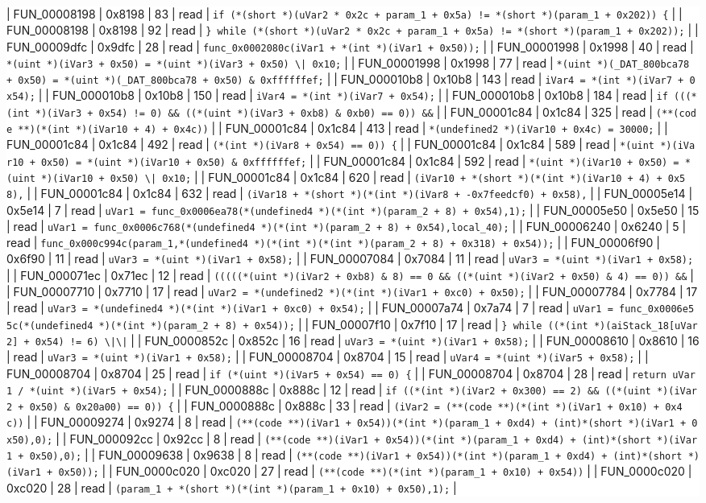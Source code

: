 | FUN_00008198 | 0x8198 | 83 | read | `if (*(short *)(uVar2 * 0x2c + param_1 + 0x5a) != *(short *)(param_1 + 0x202)) {` |
| FUN_00008198 | 0x8198 | 92 | read | `} while (*(short *)(uVar2 * 0x2c + param_1 + 0x5a) != *(short *)(param_1 + 0x202));` |
| FUN_00009dfc | 0x9dfc | 28 | read | `func_0x0002080c(iVar1 + *(int *)(iVar1 + 0x50));` |
| FUN_00001998 | 0x1998 | 40 | read | `*(uint *)(iVar3 + 0x50) = *(uint *)(iVar3 + 0x50) \| 0x10;` |
| FUN_00001998 | 0x1998 | 77 | read | `*(uint *)(_DAT_800bca78 + 0x50) = *(uint *)(_DAT_800bca78 + 0x50) & 0xffffffef;` |
| FUN_000010b8 | 0x10b8 | 143 | read | `iVar4 = *(int *)(iVar7 + 0x54);` |
| FUN_000010b8 | 0x10b8 | 150 | read | `iVar4 = *(int *)(iVar7 + 0x54);` |
| FUN_000010b8 | 0x10b8 | 184 | read | `if (((*(int *)(iVar3 + 0x54) != 0) && ((*(uint *)(iVar3 + 0xb8) & 0xb0) == 0)) &&` |
| FUN_00001c84 | 0x1c84 | 325 | read | `(**(code **)(*(int *)(iVar10 + 4) + 0x4c))` |
| FUN_00001c84 | 0x1c84 | 413 | read | `*(undefined2 *)(iVar10 + 0x4c) = 30000;` |
| FUN_00001c84 | 0x1c84 | 492 | read | `(*(int *)(iVar8 + 0x54) == 0)) {` |
| FUN_00001c84 | 0x1c84 | 589 | read | `*(uint *)(iVar10 + 0x50) = *(uint *)(iVar10 + 0x50) & 0xffffffef;` |
| FUN_00001c84 | 0x1c84 | 592 | read | `*(uint *)(iVar10 + 0x50) = *(uint *)(iVar10 + 0x50) \| 0x10;` |
| FUN_00001c84 | 0x1c84 | 620 | read | `(iVar10 + *(short *)(*(int *)(iVar10 + 4) + 0x58),` |
| FUN_00001c84 | 0x1c84 | 632 | read | `(iVar18 + *(short *)(*(int *)(iVar8 + -0x7feedcf0) + 0x58),` |
| FUN_00005e14 | 0x5e14 | 7 | read | `uVar1 = func_0x0006ea78(*(undefined4 *)(*(int *)(param_2 + 8) + 0x54),1);` |
| FUN_00005e50 | 0x5e50 | 15 | read | `uVar1 = func_0x0006c768(*(undefined4 *)(*(int *)(param_2 + 8) + 0x54),local_40);` |
| FUN_00006240 | 0x6240 | 5 | read | `func_0x000c994c(param_1,*(undefined4 *)(*(int *)(*(int *)(param_2 + 8) + 0x318) + 0x54));` |
| FUN_00006f90 | 0x6f90 | 11 | read | `uVar3 = *(uint *)(iVar1 + 0x58);` |
| FUN_00007084 | 0x7084 | 11 | read | `uVar3 = *(uint *)(iVar1 + 0x58);` |
| FUN_000071ec | 0x71ec | 12 | read | `(((((*(uint *)(iVar2 + 0xb8) & 8) == 0 && ((*(uint *)(iVar2 + 0x50) & 4) == 0)) &&` |
| FUN_00007710 | 0x7710 | 17 | read | `uVar2 = *(undefined2 *)(*(int *)(iVar1 + 0xc0) + 0x50);` |
| FUN_00007784 | 0x7784 | 17 | read | `uVar3 = *(undefined4 *)(*(int *)(iVar1 + 0xc0) + 0x54);` |
| FUN_00007a74 | 0x7a74 | 7 | read | `uVar1 = func_0x0006e55c(*(undefined4 *)(*(int *)(param_2 + 8) + 0x54));` |
| FUN_00007f10 | 0x7f10 | 17 | read | `} while ((*(int *)(aiStack_18[uVar2] + 0x54) != 6) \|\|` |
| FUN_0000852c | 0x852c | 16 | read | `uVar3 = *(uint *)(iVar1 + 0x58);` |
| FUN_00008610 | 0x8610 | 16 | read | `uVar3 = *(uint *)(iVar1 + 0x58);` |
| FUN_00008704 | 0x8704 | 15 | read | `uVar4 = *(uint *)(iVar5 + 0x58);` |
| FUN_00008704 | 0x8704 | 25 | read | `if (*(uint *)(iVar5 + 0x54) == 0) {` |
| FUN_00008704 | 0x8704 | 28 | read | `return uVar1 / *(uint *)(iVar5 + 0x54);` |
| FUN_0000888c | 0x888c | 12 | read | `if ((*(int *)(iVar2 + 0x300) == 2) && ((*(uint *)(iVar2 + 0x50) & 0x20a00) == 0)) {` |
| FUN_0000888c | 0x888c | 33 | read | `(iVar2 = (**(code **)(*(int *)(iVar1 + 0x10) + 0x4c))` |
| FUN_00009274 | 0x9274 | 8 | read | `(**(code **)(iVar1 + 0x54))(*(int *)(param_1 + 0xd4) + (int)*(short *)(iVar1 + 0x50),0);` |
| FUN_000092cc | 0x92cc | 8 | read | `(**(code **)(iVar1 + 0x54))(*(int *)(param_1 + 0xd4) + (int)*(short *)(iVar1 + 0x50),0);` |
| FUN_00009638 | 0x9638 | 8 | read | `(**(code **)(iVar1 + 0x54))(*(int *)(param_1 + 0xd4) + (int)*(short *)(iVar1 + 0x50));` |
| FUN_0000c020 | 0xc020 | 27 | read | `(**(code **)(*(int *)(param_1 + 0x10) + 0x54))` |
| FUN_0000c020 | 0xc020 | 28 | read | `(param_1 + *(short *)(*(int *)(param_1 + 0x10) + 0x50),1);` |